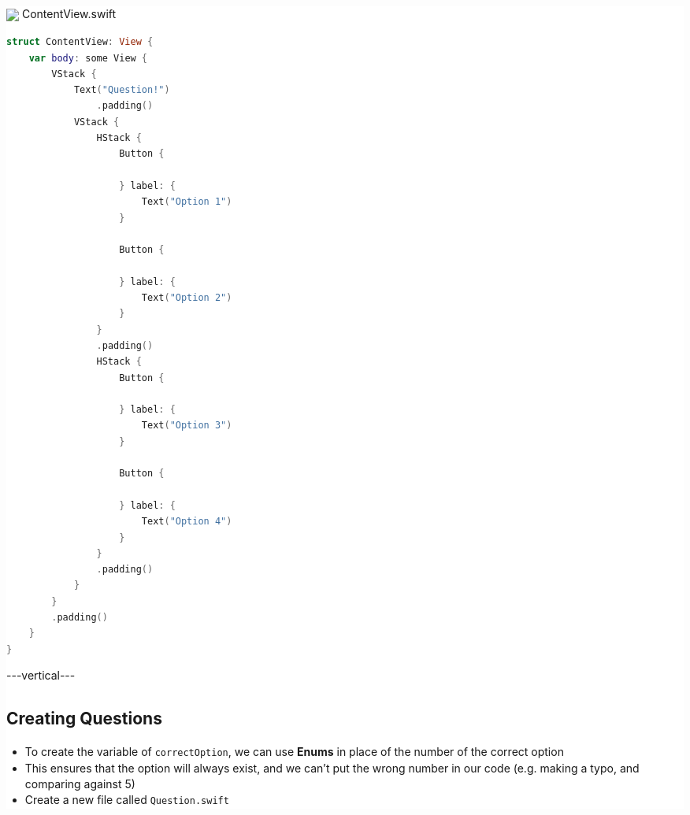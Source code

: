 <p><img src="/assets/swift-logo.svg" style="margin-bottom: -4px" height="32px"> ContentView.swift</p>

```swift
struct ContentView: View {
    var body: some View {
        VStack {
            Text("Question!")
                .padding()
            VStack {
                HStack {
                    Button {

                    } label: {
                        Text("Option 1")
                    }

                    Button {

                    } label: {
                        Text("Option 2")
                    }
                }
                .padding()
                HStack {
                    Button {

                    } label: {
                        Text("Option 3")
                    }

                    Button {

                    } label: {
                        Text("Option 4")
                    }
                }
                .padding()
            }
        }
        .padding()
    }
}
```

---vertical---

## Creating Questions

- To create the variable of `correctOption`, we can use **Enums** in place of the number of the correct option
- This ensures that the option will always exist, and we can’t put the wrong number in our code (e.g. making a typo, and comparing against 5)
- Create a new file called `Question.swift`
